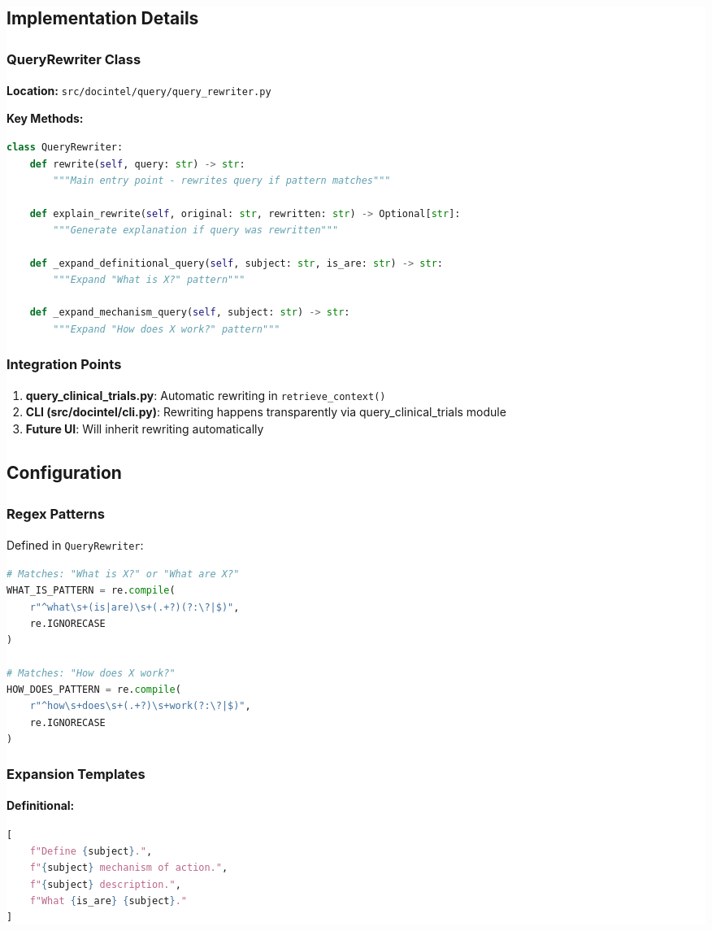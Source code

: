 ## Implementation Details

### QueryRewriter Class

**Location:** `src/docintel/query/query_rewriter.py`

**Key Methods:**

```python
class QueryRewriter:
    def rewrite(self, query: str) -> str:
        """Main entry point - rewrites query if pattern matches"""
        
    def explain_rewrite(self, original: str, rewritten: str) -> Optional[str]:
        """Generate explanation if query was rewritten"""
        
    def _expand_definitional_query(self, subject: str, is_are: str) -> str:
        """Expand "What is X?" pattern"""
        
    def _expand_mechanism_query(self, subject: str) -> str:
        """Expand "How does X work?" pattern"""
```

### Integration Points

1. **query_clinical_trials.py**: Automatic rewriting in `retrieve_context()`
2. **CLI (src/docintel/cli.py)**: Rewriting happens transparently via query_clinical_trials module
3. **Future UI**: Will inherit rewriting automatically

## Configuration

### Regex Patterns

Defined in `QueryRewriter`:

```python
# Matches: "What is X?" or "What are X?"
WHAT_IS_PATTERN = re.compile(
    r"^what\s+(is|are)\s+(.+?)(?:\?|$)",
    re.IGNORECASE
)

# Matches: "How does X work?"
HOW_DOES_PATTERN = re.compile(
    r"^how\s+does\s+(.+?)\s+work(?:\?|$)",
    re.IGNORECASE
)
```

### Expansion Templates

**Definitional:**
```python
[
    f"Define {subject}.",
    f"{subject} mechanism of action.",
    f"{subject} description.",
    f"What {is_are} {subject}."
]
```
